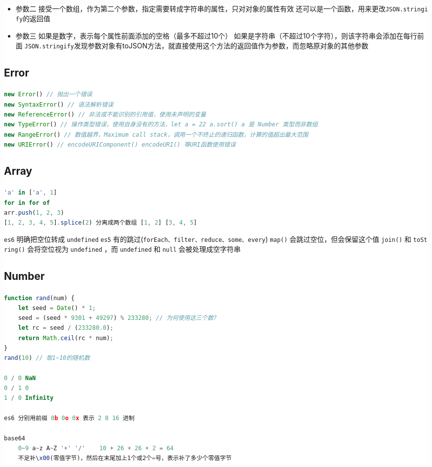 - 参数二
    接受一个数组，作为第二个参数，指定需要转成字符串的属性，只对对象的属性有效
    还可以是一个函数，用来更改`JSON.stringify`的返回值

- 参数三
    如果是数字，表示每个属性前面添加的空格（最多不超过10个）
    如果是字符串（不超过10个字符），则该字符串会添加在每行前面
    `JSON.stringify`发现参数对象有toJSON方法，就直接使用这个方法的返回值作为参数，而忽略原对象的其他参数

## Error
```js
new Error() // 抛出一个错误
new SyntaxError() // 语法解析错误
new ReferenceError() // 非法或不能识别的引用值，使用未声明的变量
new TypeError() // 操作类型错误，使用自身没有的方法，let a = 22 a.sort() a 是 Number 类型而非数组
new RangeError() // 数值越界，Maximum call stack，调用一个不终止的递归函数，计算的值超出最大范围
new URIError() // encodeURIComponent() encodeURI() 等URI函数使用错误
```

## Array
```js
'a' in ['a', 1]
for in for of
arr.push(1, 2, 3)
[1, 2, 3, 4, 5].splice(2) 分离成两个数组 [1, 2] [3, 4, 5]
```

`es6` 明确把空位转成 `undefined`
`es5` 有的跳过(`forEach、filter、reduce、some、every`)
`map()` 会跳过空位，但会保留这个值
`join()` 和 `toString()` 会将空位视为 `undefined` ，而 `undefined` 和 `null` 会被处理成空字符串

## Number
```js
function rand(num) {
    let seed = Date() * 1;
    seed = (seed * 9301 + 49297) % 233280; // 为何使用这三个数?
    let rc = seed / (233280.0);
    return Math.ceil(rc * num);
}
rand(10) // 取1~10的随机数

0 / 0 NaN
0 / 1 0
1 / 0 Infinity

es6 分别用前缀 0b 0o 0x 表示 2 8 16 进制

base64
    0~9 a~z A~Z '+' '/'    10 + 26 + 26 + 2 = 64
    不足补\x00(零值字节)，然后在末尾加上1个或2个=号，表示补了多少个零值字节
```
